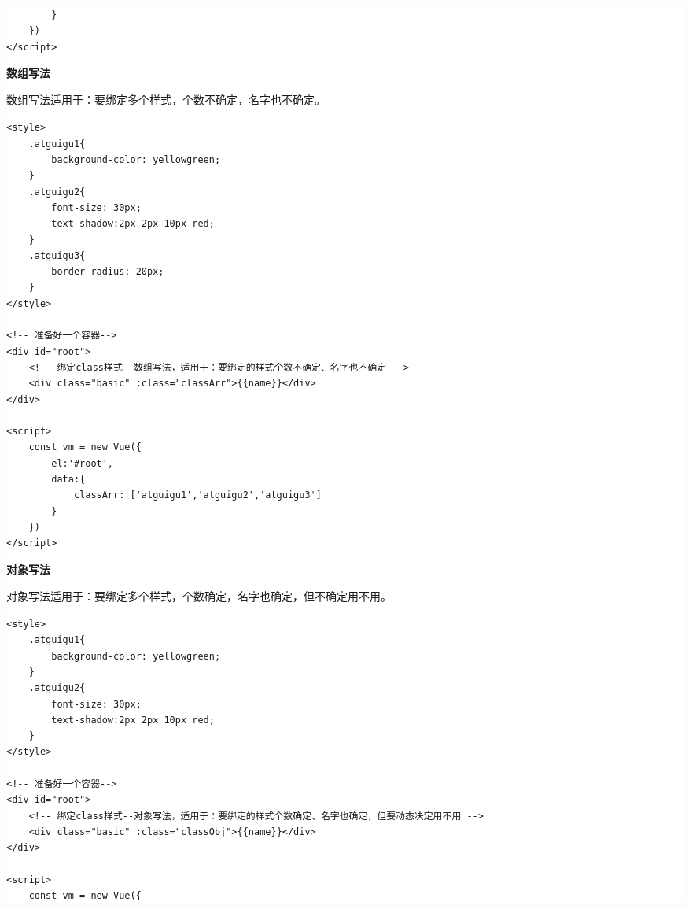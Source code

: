 ```vue
        }
    })
</script>
```





**数组写法**

数组写法适用于：要绑定多个样式，个数不确定，名字也不确定。

```vue
<style>
    .atguigu1{
        background-color: yellowgreen;
    }
    .atguigu2{
        font-size: 30px;
        text-shadow:2px 2px 10px red;
    }
    .atguigu3{
        border-radius: 20px;
    }
</style>

<!-- 准备好一个容器-->
<div id="root">
    <!-- 绑定class样式--数组写法，适用于：要绑定的样式个数不确定、名字也不确定 -->
	<div class="basic" :class="classArr">{{name}}</div>
</div>

<script>
	const vm = new Vue({
        el:'#root',
        data:{
            classArr: ['atguigu1','atguigu2','atguigu3']
        }
    })
</script>
```





**对象写法**

对象写法适用于：要绑定多个样式，个数确定，名字也确定，但不确定用不用。

```vue
<style>
    .atguigu1{
        background-color: yellowgreen;
    }
    .atguigu2{
        font-size: 30px;
        text-shadow:2px 2px 10px red;
    }
</style>

<!-- 准备好一个容器-->
<div id="root">
    <!-- 绑定class样式--对象写法，适用于：要绑定的样式个数确定、名字也确定，但要动态决定用不用 -->
	<div class="basic" :class="classObj">{{name}}</div>
</div>

<script>
	const vm = new Vue({
```